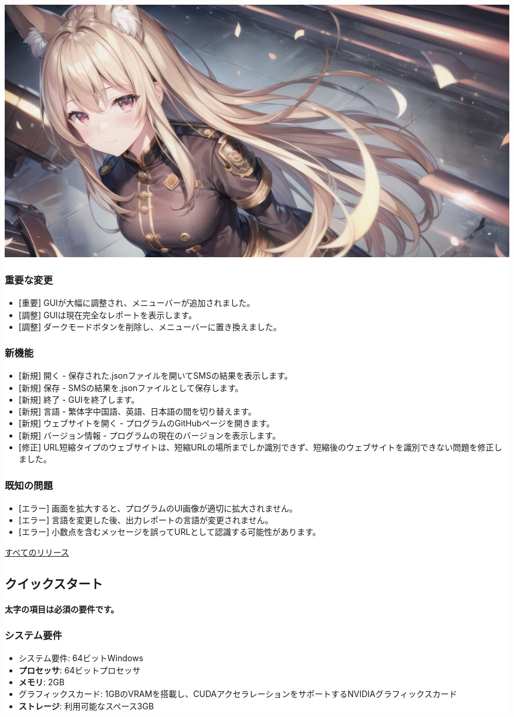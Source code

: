 ![t2i](https://github.com/AmanoShizukikun/Nagato-Sakura-SMS-Checker/blob/main/assets/preview/1.0.3.jpg)
### 重要な変更
- [重要] GUIが大幅に調整され、メニューバーが追加されました。
- [調整] GUIは現在完全なレポートを表示します。
- [調整] ダークモードボタンを削除し、メニューバーに置き換えました。
### 新機能
- [新規] 開く - 保存された.jsonファイルを開いてSMSの結果を表示します。
- [新規] 保存 - SMSの結果を.jsonファイルとして保存します。
- [新規] 終了 - GUIを終了します。
- [新規] 言語 - 繁体字中国語、英語、日本語の間を切り替えます。
- [新規] ウェブサイトを開く - プログラムのGitHubページを開きます。
- [新規] バージョン情報 - プログラムの現在のバージョンを表示します。
- [修正] URL短縮タイプのウェブサイトは、短縮URLの場所までしか識別できず、短縮後のウェブサイトを識別できない問題を修正しました。
### 既知の問題
- [エラー] 画面を拡大すると、プログラムのUI画像が適切に拡大されません。
- [エラー] 言語を変更した後、出力レポートの言語が変更されません。
- [エラー] 小数点を含むメッセージを誤ってURLとして認識する可能性があります。

[すべてのリリース](https://github.com/AmanoShizukikun/Nagato-Sakura-SMS-Checker/blob/main/assets/docs/Changelog.md)

## クイックスタート
**太字の項目は必須の要件です。**
### システム要件
- システム要件: 64ビットWindows
- **プロセッサ**: 64ビットプロセッサ
- **メモリ**: 2GB
- グラフィックスカード: 1GBのVRAMを搭載し、CUDAアクセラレーションをサポートするNVIDIAグラフィックスカード
- **ストレージ**: 利用可能なスペース3GB
